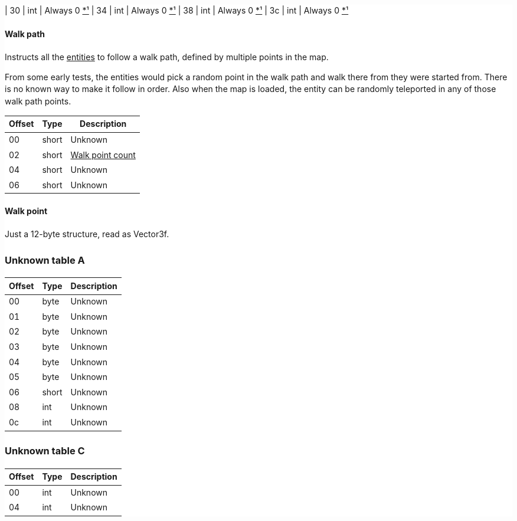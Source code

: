 | 30     | int   | Always 0 [*¹](#notes)
| 34     | int   | Always 0 [*¹](#notes)
| 38     | int   | Always 0 [*¹](#notes)
| 3c     | int   | Always 0 [*¹](#notes)

#### Walk path

Instructs all the [entities](#entity) to follow a walk path, defined by multiple points in the map.

From some early tests, the entities would pick a random point in the walk path and walk there from they were started from. There is no known way to make it follow in order. Also when the map is loaded, the entity can be randomly teleported in any of those walk path points.

| Offset | Type  | Description
|--------|-------|------------
| 00     | short | Unknown
| 02     | short | [Walk point count](#walk-point)
| 04     | short | Unknown
| 06     | short | Unknown

#### Walk point

Just a 12-byte structure, read as Vector3f.

### Unknown table A

| Offset | Type  | Description
|--------|-------|------------
| 00     | byte  | Unknown
| 01     | byte  | Unknown
| 02     | byte  | Unknown
| 03     | byte  | Unknown
| 04     | byte  | Unknown
| 05     | byte  | Unknown
| 06     | short | Unknown
| 08     | int   | Unknown
| 0c     | int   | Unknown

### Unknown table C

| Offset | Type  | Description
|--------|-------|------------
| 00     | int   | Unknown
| 04     | int   | Unknown
